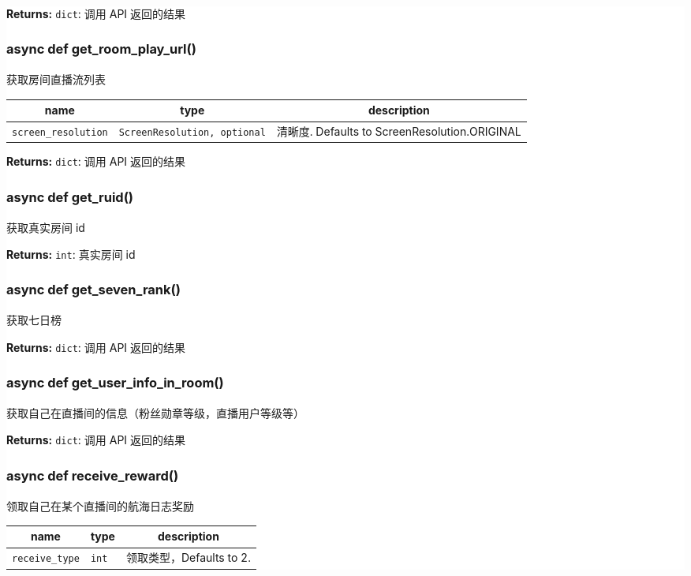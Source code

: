**Returns:** `dict`:  调用 API 返回的结果




### async def get_room_play_url()

获取房间直播流列表


| name | type | description |
| - | - | - |
| `screen_resolution` | `ScreenResolution, optional` | 清晰度. Defaults to ScreenResolution.ORIGINAL |

**Returns:** `dict`:  调用 API 返回的结果




### async def get_ruid()

获取真实房间 id



**Returns:** `int`:  真实房间 id




### async def get_seven_rank()

获取七日榜



**Returns:** `dict`:  调用 API 返回的结果




### async def get_user_info_in_room()

获取自己在直播间的信息（粉丝勋章等级，直播用户等级等）



**Returns:** `dict`:  调用 API 返回的结果




### async def receive_reward()

领取自己在某个直播间的航海日志奖励


| name | type | description |
| - | - | - |
| `receive_type` | `int` | 领取类型，Defaults to 2. |
